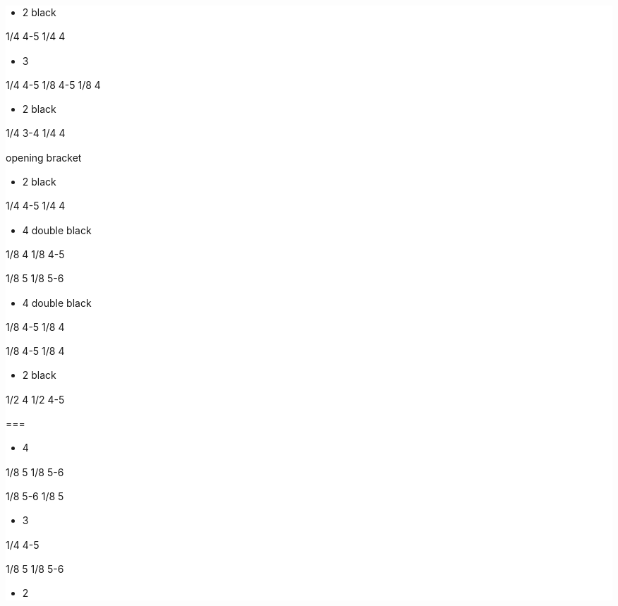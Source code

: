 * 2 black

1/4 4-5
1/4 4

* 3

1/4 4-5
1/8 4-5
1/8 4

* 2 black

1/4 3-4
1/4 4

opening bracket

* 2 black

1/4 4-5
1/4 4

* 4 double black

1/8 4
1/8 4-5

1/8 5
1/8 5-6

* 4 double black

1/8 4-5
1/8 4

1/8 4-5
1/8 4

* 2 black

1/2 4
1/2 4-5

===

* 4

1/8 5
1/8 5-6

1/8 5-6
1/8 5

* 3

1/4 4-5

1/8 5
1/8 5-6

* 2
